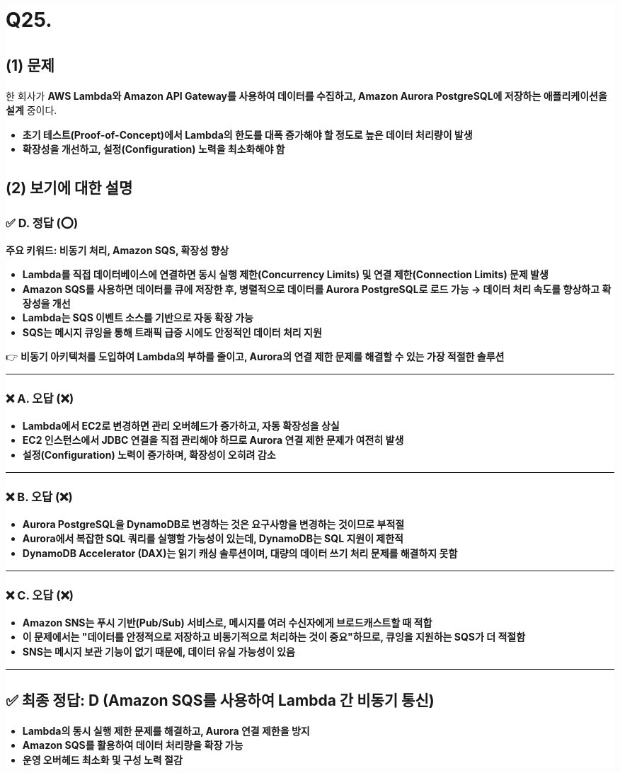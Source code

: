 # Q25.

## (1) 문제
한 회사가 **AWS Lambda와 Amazon API Gateway를 사용하여 데이터를 수집하고, Amazon Aurora PostgreSQL에 저장하는 애플리케이션을 설계** 중이다.
- **초기 테스트(Proof-of-Concept)에서 Lambda의 한도를 대폭 증가해야 할 정도로 높은 데이터 처리량이 발생**
- **확장성을 개선하고, 설정(Configuration) 노력을 최소화해야 함**

## (2) 보기에 대한 설명

### ✅ D. 정답 (⭕)
**주요 키워드: 비동기 처리, Amazon SQS, 확장성 향상**
- **Lambda를 직접 데이터베이스에 연결하면 동시 실행 제한(Concurrency Limits) 및 연결 제한(Connection Limits) 문제 발생**
- **Amazon SQS를 사용하면 데이터를 큐에 저장한 후, 병렬적으로 데이터를 Aurora PostgreSQL로 로드 가능 → 데이터 처리 속도를 향상하고 확장성을 개선**
- **Lambda는 SQS 이벤트 소스를 기반으로 자동 확장 가능**
- **SQS는 메시지 큐잉을 통해 트래픽 급증 시에도 안정적인 데이터 처리 지원**

👉 **비동기 아키텍처를 도입하여 Lambda의 부하를 줄이고, Aurora의 연결 제한 문제를 해결할 수 있는 가장 적절한 솔루션**

---

### ❌ A. 오답 (❌)
- **Lambda에서 EC2로 변경하면 관리 오버헤드가 증가하고, 자동 확장성을 상실**
- **EC2 인스턴스에서 JDBC 연결을 직접 관리해야 하므로 Aurora 연결 제한 문제가 여전히 발생**
- **설정(Configuration) 노력이 증가하며, 확장성이 오히려 감소**

---

### ❌ B. 오답 (❌)
- **Aurora PostgreSQL을 DynamoDB로 변경하는 것은 요구사항을 변경하는 것이므로 부적절**
- **Aurora에서 복잡한 SQL 쿼리를 실행할 가능성이 있는데, DynamoDB는 SQL 지원이 제한적**
- **DynamoDB Accelerator (DAX)는 읽기 캐싱 솔루션이며, 대량의 데이터 쓰기 처리 문제를 해결하지 못함**

---

### ❌ C. 오답 (❌)
- **Amazon SNS는 푸시 기반(Pub/Sub) 서비스로, 메시지를 여러 수신자에게 브로드캐스트할 때 적합**
- **이 문제에서는 "데이터를 안정적으로 저장하고 비동기적으로 처리하는 것이 중요"하므로, 큐잉을 지원하는 SQS가 더 적절함**
- **SNS는 메시지 보관 기능이 없기 때문에, 데이터 유실 가능성이 있음**

---

## ✅ 최종 정답: **D (Amazon SQS를 사용하여 Lambda 간 비동기 통신)**
- **Lambda의 동시 실행 제한 문제를 해결하고, Aurora 연결 제한을 방지**
- **Amazon SQS를 활용하여 데이터 처리량을 확장 가능**
- **운영 오버헤드 최소화 및 구성 노력 절감**  

